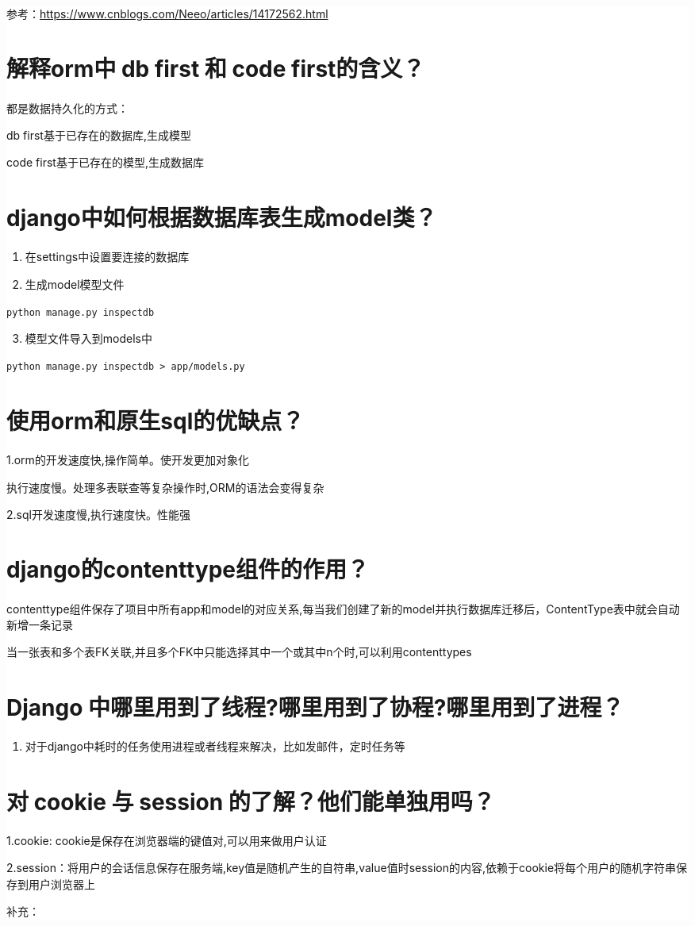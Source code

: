 参考：https://www.cnblogs.com/Neeo/articles/14172562.html

# 解释orm中 db first 和 code first的含义？

都是数据持久化的方式：

db first基于已存在的数据库,生成模型

code first基于已存在的模型,生成数据库

# django中如何根据数据库表生成model类？

1.  在settings中设置要连接的数据库

2.  生成model模型文件

```
python manage.py inspectdb
```

3.  模型文件导入到models中

```
python manage.py inspectdb > app/models.py
```

# 使用orm和原生sql的优缺点？

1.orm的开发速度快,操作简单。使开发更加对象化

  执行速度慢。处理多表联查等复杂操作时,ORM的语法会变得复杂

2.sql开发速度慢,执行速度快。性能强

# django的contenttype组件的作用？

contenttype组件保存了项目中所有app和model的对应关系,每当我们创建了新的model并执行数据库迁移后，ContentType表中就会自动新增一条记录

当一张表和多个表FK关联,并且多个FK中只能选择其中一个或其中n个时,可以利用contenttypes

# Django 中哪里用到了线程?哪里用到了协程?哪里用到了进程？

1.  对于django中耗时的任务使用进程或者线程来解决，比如发邮件，定时任务等

# 对 cookie 与 session 的了解？他们能单独用吗？

1.cookie: cookie是保存在浏览器端的键值对,可以用来做用户认证

2.session：将用户的会话信息保存在服务端,key值是随机产生的自符串,value值时session的内容,依赖于cookie将每个用户的随机字符串保存到用户浏览器上

 

补充：
